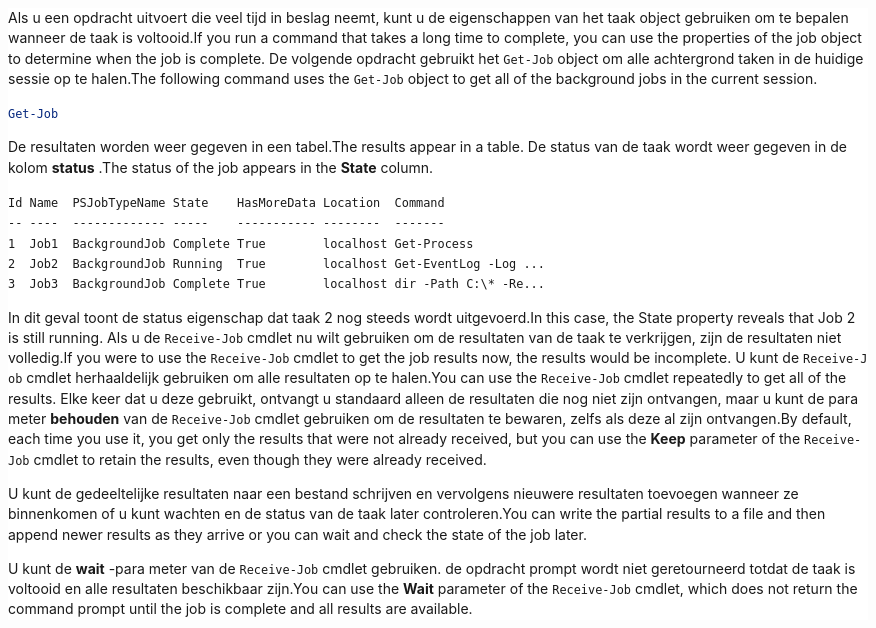 <span data-ttu-id="dcd31-190">Als u een opdracht uitvoert die veel tijd in beslag neemt, kunt u de eigenschappen van het taak object gebruiken om te bepalen wanneer de taak is voltooid.</span><span class="sxs-lookup"><span data-stu-id="dcd31-190">If you run a command that takes a long time to complete, you can use the properties of the job object to determine when the job is complete.</span></span> <span data-ttu-id="dcd31-191">De volgende opdracht gebruikt het `Get-Job` object om alle achtergrond taken in de huidige sessie op te halen.</span><span class="sxs-lookup"><span data-stu-id="dcd31-191">The following command uses the `Get-Job` object to get all of the background jobs in the current session.</span></span>

```powershell
Get-Job
```

<span data-ttu-id="dcd31-192">De resultaten worden weer gegeven in een tabel.</span><span class="sxs-lookup"><span data-stu-id="dcd31-192">The results appear in a table.</span></span> <span data-ttu-id="dcd31-193">De status van de taak wordt weer gegeven in de kolom **status** .</span><span class="sxs-lookup"><span data-stu-id="dcd31-193">The status of the job appears in the **State** column.</span></span>

```
Id Name  PSJobTypeName State    HasMoreData Location  Command
-- ----  ------------- -----    ----------- --------  -------
1  Job1  BackgroundJob Complete True        localhost Get-Process
2  Job2  BackgroundJob Running  True        localhost Get-EventLog -Log ...
3  Job3  BackgroundJob Complete True        localhost dir -Path C:\* -Re...
```

<span data-ttu-id="dcd31-194">In dit geval toont de status eigenschap dat taak 2 nog steeds wordt uitgevoerd.</span><span class="sxs-lookup"><span data-stu-id="dcd31-194">In this case, the State property reveals that Job 2 is still running.</span></span> <span data-ttu-id="dcd31-195">Als u de `Receive-Job` cmdlet nu wilt gebruiken om de resultaten van de taak te verkrijgen, zijn de resultaten niet volledig.</span><span class="sxs-lookup"><span data-stu-id="dcd31-195">If you were to use the `Receive-Job` cmdlet to get the job results now, the results would be incomplete.</span></span> <span data-ttu-id="dcd31-196">U kunt de `Receive-Job` cmdlet herhaaldelijk gebruiken om alle resultaten op te halen.</span><span class="sxs-lookup"><span data-stu-id="dcd31-196">You can use the `Receive-Job` cmdlet repeatedly to get all of the results.</span></span> <span data-ttu-id="dcd31-197">Elke keer dat u deze gebruikt, ontvangt u standaard alleen de resultaten die nog niet zijn ontvangen, maar u kunt de para meter **behouden** van de `Receive-Job` cmdlet gebruiken om de resultaten te bewaren, zelfs als deze al zijn ontvangen.</span><span class="sxs-lookup"><span data-stu-id="dcd31-197">By default, each time you use it, you get only the results that were not already received, but you can use the **Keep** parameter of the `Receive-Job` cmdlet to retain the results, even though they were already received.</span></span>

<span data-ttu-id="dcd31-198">U kunt de gedeeltelijke resultaten naar een bestand schrijven en vervolgens nieuwere resultaten toevoegen wanneer ze binnenkomen of u kunt wachten en de status van de taak later controleren.</span><span class="sxs-lookup"><span data-stu-id="dcd31-198">You can write the partial results to a file and then append newer results as they arrive or you can wait and check the state of the job later.</span></span>

<span data-ttu-id="dcd31-199">U kunt de **wait** -para meter van de `Receive-Job` cmdlet gebruiken. de opdracht prompt wordt niet geretourneerd totdat de taak is voltooid en alle resultaten beschikbaar zijn.</span><span class="sxs-lookup"><span data-stu-id="dcd31-199">You can use the **Wait** parameter of the `Receive-Job` cmdlet, which does not return the command prompt until the job is complete and all results are available.</span></span>
